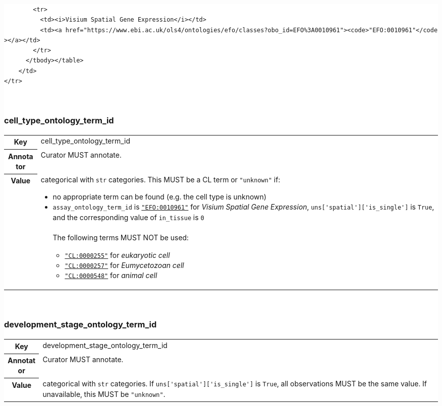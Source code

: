             <tr>
              <td><i>Visium Spatial Gene Expression</i></td>
              <td><a href="https://www.ebi.ac.uk/ols4/ontologies/efo/classes?obo_id=EFO%3A0010961"><code>"EFO:0010961"</code></a></td>
            </tr>
          </tbody></table>
        </td>
    </tr>
</tbody></table>
<br>

### cell_type_ontology_term_id

<table><tbody>
    <tr>
      <th>Key</th>
      <td>cell_type_ontology_term_id</td>
    </tr>
    <tr>
      <th>Annotator</th>
      <td>Curator MUST annotate.</td>
    </tr>
    <tr>
      <th>Value</th>
        <td>categorical with <code>str</code> categories. This MUST be a CL term or <code>"unknown"</code> if:
        <ul>
        <li> no appropriate term can be found (e.g. the cell type is unknown)</li>
        <li><code>assay_ontology_term_id</code> is <a href="https://www.ebi.ac.uk/ols4/ontologies/efo/classes?obo_id=EFO%3A0010961"><code>"EFO:0010961"</code></a> for <i>Visium Spatial Gene Expression</i>, <code>uns['spatial']['is_single']</code> is <code>True</code>, and the corresponding value of <code>in_tissue</code> is <code>0</code></li><br>The following terms MUST NOT be used:
        <ul><li>
          <a href="https://www.ebi.ac.uk/ols4/ontologies/cl/terms?obo_id=CL:0000255"><code>"CL:0000255"</code></a> for <i>eukaryotic cell</i>
        </li>
        <li>
          <a href="https://www.ebi.ac.uk/ols4/ontologies/cl/terms?obo_id=CL:0000257"><code>"CL:0000257"</code></a> for <i>Eumycetozoan cell</i>
        </li>
        <li>
            <a href="https://www.ebi.ac.uk/ols4/ontologies/cl/terms?obo_id=CL:0000548"><code>"CL:0000548"</code></a> for <i>animal cell</i>
         </li></ul>
    </tr>
</tbody></table>
<br>

### development_stage_ontology_term_id

<table><tbody>
    <tr>
      <th>Key</th>
      <td>development_stage_ontology_term_id</td>
    </tr>
    <tr>
      <th>Annotator</th>
      <td>Curator MUST annotate.</td>
    </tr>
    <tr>
      <th>Value</th>
        <td>categorical with <code>str</code> categories. If <code>uns['spatial']['is_single']</code> is <code>True</code>, all observations MUST be the same value. If unavailable, this MUST be <code>"unknown"</code>. 

[Cell Ontology]: http://obofoundry.org/ontology/cl.html
[2024-01-04]: https://github.com/obophenotype/cell-ontology/releases/tag/v2024-01-04
[cl.owl]: https://github.com/obophenotype/cell-ontology/releases/download/v2024-01-04/cl.owl
[Experimental Factor Ontology]: http://www.ebi.ac.uk/efo
[2024-01-15 EFO 3.62.0]: https://github.com/EBISPOT/efo/releases/tag/v3.62.0
[efo.owl]: https://github.com/EBISPOT/efo/releases/download/v3.62.0/efo.owl
[Human Ancestry Ontology]: http://www.obofoundry.org/ontology/hancestro.html
[3.0]: https://github.com/EBISPOT/hancestro/releases/tag/3.0
[hancestro-base.owl]: https://github.com/EBISPOT/hancestro/blob/3.0/hancestro-base.owl
[Human Developmental Stages]: http://obofoundry.org/ontology/hsapdv.html
[hsapdv.owl]: http://purl.obolibrary.org/obo/hsapdv.owl
[Mondo Disease Ontology]: http://obofoundry.org/ontology/mondo.html
[2024-01-03]: https://github.com/monarch-initiative/mondo/releases/tag/v2024-01-03
[mondo.owl]: https://github.com/monarch-initiative/mondo/releases/download/v2024-01-03/mondo.owl
[Mouse Developmental Stages]: http://obofoundry.org/ontology/mmusdv.html
[mmusdv.owl]: http://purl.obolibrary.org/obo/mmusdv.owl
[NCBI organismal classification]: http://obofoundry.org/ontology/ncbitaxon.html
[2023-06-20]: https://github.com/obophenotype/ncbitaxon/releases/tag/v2023-06-20
[ncbitaxon.owl]: https://github.com/obophenotype/ncbitaxon/releases/download/v2023-06-20/ncbitaxon.owl.gz
[Phenotype And Trait Ontology]: http://www.obofoundry.org/ontology/pato.html
[2023-05-18]: https://github.com/pato-ontology/pato/releases/tag/v2023-05-18
[pato.owl]: https://github.com/pato-ontology/pato/blob/v2023-05-18/pato.owl
[Uberon multi-species anatomy ontology]: http://www.obofoundry.org/ontology/uberon.html
[2024-01-18]: https://github.com/obophenotype/uberon/releases/tag/v2024-01-18
[uberon.owl]: https://github.com/obophenotype/uberon/releases/download/v2024-01-18/uberon.owl
[RNA Spike-In Control Mixes]: https://www.thermofisher.com/document-connect/document-connect.html?url=https%3A%2F%2Fassets.thermofisher.com%2FTFS-Assets%2FLSG%2Fmanuals%2Fcms_086340.pdf&title=VXNlciBHdWlkZTogRVJDQyBSTkEgU3Bpa2UtSW4gQ29udHJvbCBNaXhlcyAoRW5nbGlzaCAp
[GENCODE (Human)]: https://www.gencodegenes.org/human/
[gencode.v44.primary_assembly.annotation.gtf]: https://ftp.ebi.ac.uk/pub/databases/gencode/Gencode_human/release_44/gencode.v44.primary_assembly.annotation.gtf.gz
[GENCODE (Mouse)]: https://www.gencodegenes.org/mouse/
[gencode.vM33.primary_assembly.annotation.gtf]: https://ftp.ebi.ac.uk/pub/databases/gencode/Gencode_mouse/release_M33/gencode.vM33.primary_assembly.annotation.gtf.gz
[ENSEMBL (COVID-19)]: https://covid-19.ensembl.org/index.html
[Sars\_cov\_2.ASM985889v3.101.gtf]: https://ftp.ensemblgenomes.org/pub/viruses/gtf/sars_cov_2/Sars_cov_2.ASM985889v3.101.gtf.gz
[ThermoFisher ERCC Spike-Ins]: https://www.thermofisher.com/order/catalog/product/4456740#/4456740
[cms_095047.txt]: https://assets.thermofisher.com/TFS-Assets/LSG/manuals/cms_095047.txt